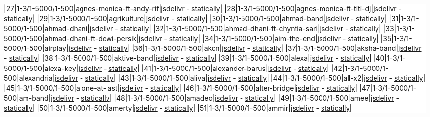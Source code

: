 |27|1-3/1-5000/1-500|agnes-monica-ft-andy-rif|[jsdelivr](https://cdn.jsdelivr.net/gh/dbchord/png-a-1280x720_1-3/1-5000/1-500/agnes-monica-ft-andy-rif.png) - [statically](https://cdn.statically.io/gh/dbchord/png-a-1280x720_1-3/img/1-5000/1-500/agnes-monica-ft-andy-rif.png)|
|28|1-3/1-5000/1-500|agnes-monica-ft-titi-dj|[jsdelivr](https://cdn.jsdelivr.net/gh/dbchord/png-a-1280x720_1-3/1-5000/1-500/agnes-monica-ft-titi-dj.png) - [statically](https://cdn.statically.io/gh/dbchord/png-a-1280x720_1-3/img/1-5000/1-500/agnes-monica-ft-titi-dj.png)|
|29|1-3/1-5000/1-500|agrikulture|[jsdelivr](https://cdn.jsdelivr.net/gh/dbchord/png-a-1280x720_1-3/1-5000/1-500/agrikulture.png) - [statically](https://cdn.statically.io/gh/dbchord/png-a-1280x720_1-3/img/1-5000/1-500/agrikulture.png)|
|30|1-3/1-5000/1-500|ahmad-band|[jsdelivr](https://cdn.jsdelivr.net/gh/dbchord/png-a-1280x720_1-3/1-5000/1-500/ahmad-band.png) - [statically](https://cdn.statically.io/gh/dbchord/png-a-1280x720_1-3/img/1-5000/1-500/ahmad-band.png)|
|31|1-3/1-5000/1-500|ahmad-dhani|[jsdelivr](https://cdn.jsdelivr.net/gh/dbchord/png-a-1280x720_1-3/1-5000/1-500/ahmad-dhani.png) - [statically](https://cdn.statically.io/gh/dbchord/png-a-1280x720_1-3/img/1-5000/1-500/ahmad-dhani.png)|
|32|1-3/1-5000/1-500|ahmad-dhani-ft-chyntia-sari|[jsdelivr](https://cdn.jsdelivr.net/gh/dbchord/png-a-1280x720_1-3/1-5000/1-500/ahmad-dhani-ft-chyntia-sari.png) - [statically](https://cdn.statically.io/gh/dbchord/png-a-1280x720_1-3/img/1-5000/1-500/ahmad-dhani-ft-chyntia-sari.png)|
|33|1-3/1-5000/1-500|ahmad-dhani-ft-dewi-persik|[jsdelivr](https://cdn.jsdelivr.net/gh/dbchord/png-a-1280x720_1-3/1-5000/1-500/ahmad-dhani-ft-dewi-persik.png) - [statically](https://cdn.statically.io/gh/dbchord/png-a-1280x720_1-3/img/1-5000/1-500/ahmad-dhani-ft-dewi-persik.png)|
|34|1-3/1-5000/1-500|aim-the-end|[jsdelivr](https://cdn.jsdelivr.net/gh/dbchord/png-a-1280x720_1-3/1-5000/1-500/aim-the-end.png) - [statically](https://cdn.statically.io/gh/dbchord/png-a-1280x720_1-3/img/1-5000/1-500/aim-the-end.png)|
|35|1-3/1-5000/1-500|airplay|[jsdelivr](https://cdn.jsdelivr.net/gh/dbchord/png-a-1280x720_1-3/1-5000/1-500/airplay.png) - [statically](https://cdn.statically.io/gh/dbchord/png-a-1280x720_1-3/img/1-5000/1-500/airplay.png)|
|36|1-3/1-5000/1-500|akon|[jsdelivr](https://cdn.jsdelivr.net/gh/dbchord/png-a-1280x720_1-3/1-5000/1-500/akon.png) - [statically](https://cdn.statically.io/gh/dbchord/png-a-1280x720_1-3/img/1-5000/1-500/akon.png)|
|37|1-3/1-5000/1-500|aksha-band|[jsdelivr](https://cdn.jsdelivr.net/gh/dbchord/png-a-1280x720_1-3/1-5000/1-500/aksha-band.png) - [statically](https://cdn.statically.io/gh/dbchord/png-a-1280x720_1-3/img/1-5000/1-500/aksha-band.png)|
|38|1-3/1-5000/1-500|aktive-band|[jsdelivr](https://cdn.jsdelivr.net/gh/dbchord/png-a-1280x720_1-3/1-5000/1-500/aktive-band.png) - [statically](https://cdn.statically.io/gh/dbchord/png-a-1280x720_1-3/img/1-5000/1-500/aktive-band.png)|
|39|1-3/1-5000/1-500|alexa|[jsdelivr](https://cdn.jsdelivr.net/gh/dbchord/png-a-1280x720_1-3/1-5000/1-500/alexa.png) - [statically](https://cdn.statically.io/gh/dbchord/png-a-1280x720_1-3/img/1-5000/1-500/alexa.png)|
|40|1-3/1-5000/1-500|alexa-key|[jsdelivr](https://cdn.jsdelivr.net/gh/dbchord/png-a-1280x720_1-3/1-5000/1-500/alexa-key.png) - [statically](https://cdn.statically.io/gh/dbchord/png-a-1280x720_1-3/img/1-5000/1-500/alexa-key.png)|
|41|1-3/1-5000/1-500|alexander-barus|[jsdelivr](https://cdn.jsdelivr.net/gh/dbchord/png-a-1280x720_1-3/1-5000/1-500/alexander-barus.png) - [statically](https://cdn.statically.io/gh/dbchord/png-a-1280x720_1-3/img/1-5000/1-500/alexander-barus.png)|
|42|1-3/1-5000/1-500|alexandria|[jsdelivr](https://cdn.jsdelivr.net/gh/dbchord/png-a-1280x720_1-3/1-5000/1-500/alexandria.png) - [statically](https://cdn.statically.io/gh/dbchord/png-a-1280x720_1-3/img/1-5000/1-500/alexandria.png)|
|43|1-3/1-5000/1-500|aliva|[jsdelivr](https://cdn.jsdelivr.net/gh/dbchord/png-a-1280x720_1-3/1-5000/1-500/aliva.png) - [statically](https://cdn.statically.io/gh/dbchord/png-a-1280x720_1-3/img/1-5000/1-500/aliva.png)|
|44|1-3/1-5000/1-500|all-x2|[jsdelivr](https://cdn.jsdelivr.net/gh/dbchord/png-a-1280x720_1-3/1-5000/1-500/all-x2.png) - [statically](https://cdn.statically.io/gh/dbchord/png-a-1280x720_1-3/img/1-5000/1-500/all-x2.png)|
|45|1-3/1-5000/1-500|alone-at-last|[jsdelivr](https://cdn.jsdelivr.net/gh/dbchord/png-a-1280x720_1-3/1-5000/1-500/alone-at-last.png) - [statically](https://cdn.statically.io/gh/dbchord/png-a-1280x720_1-3/img/1-5000/1-500/alone-at-last.png)|
|46|1-3/1-5000/1-500|alter-bridge|[jsdelivr](https://cdn.jsdelivr.net/gh/dbchord/png-a-1280x720_1-3/1-5000/1-500/alter-bridge.png) - [statically](https://cdn.statically.io/gh/dbchord/png-a-1280x720_1-3/img/1-5000/1-500/alter-bridge.png)|
|47|1-3/1-5000/1-500|am-band|[jsdelivr](https://cdn.jsdelivr.net/gh/dbchord/png-a-1280x720_1-3/1-5000/1-500/am-band.png) - [statically](https://cdn.statically.io/gh/dbchord/png-a-1280x720_1-3/img/1-5000/1-500/am-band.png)|
|48|1-3/1-5000/1-500|amadeo|[jsdelivr](https://cdn.jsdelivr.net/gh/dbchord/png-a-1280x720_1-3/1-5000/1-500/amadeo.png) - [statically](https://cdn.statically.io/gh/dbchord/png-a-1280x720_1-3/img/1-5000/1-500/amadeo.png)|
|49|1-3/1-5000/1-500|amee|[jsdelivr](https://cdn.jsdelivr.net/gh/dbchord/png-a-1280x720_1-3/1-5000/1-500/amee.png) - [statically](https://cdn.statically.io/gh/dbchord/png-a-1280x720_1-3/img/1-5000/1-500/amee.png)|
|50|1-3/1-5000/1-500|amerty|[jsdelivr](https://cdn.jsdelivr.net/gh/dbchord/png-a-1280x720_1-3/1-5000/1-500/amerty.png) - [statically](https://cdn.statically.io/gh/dbchord/png-a-1280x720_1-3/img/1-5000/1-500/amerty.png)|
|51|1-3/1-5000/1-500|ammir|[jsdelivr](https://cdn.jsdelivr.net/gh/dbchord/png-a-1280x720_1-3/1-5000/1-500/ammir.png) - [statically](https://cdn.statically.io/gh/dbchord/png-a-1280x720_1-3/img/1-5000/1-500/ammir.png)|